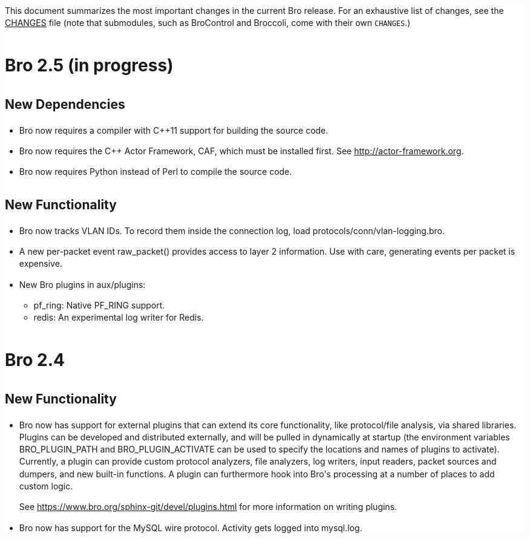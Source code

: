 
This document summarizes the most important changes in the current Bro
release. For an exhaustive list of changes, see the [CHANGES](CHANGES) file
(note that submodules, such as BroControl and Broccoli, come with
their own ``CHANGES``.)

Bro 2.5 (in progress)
=====================

New Dependencies
----------------

- Bro now requires a compiler with C++11 support for building the
  source code.

- Bro now requires the C++ Actor Framework, CAF, which must be
  installed first. See http://actor-framework.org.

- Bro now requires Python instead of Perl to compile the source code.

New Functionality
-----------------

- Bro now tracks VLAN IDs. To record them inside the connection log,
  load protocols/conn/vlan-logging.bro.

- A new per-packet event raw_packet() provides access to layer 2
  information. Use with care, generating events per packet is
  expensive.

- New Bro plugins in aux/plugins:

    - pf_ring: Native PF_RING support.
    - redis:   An experimental log writer for Redis.

Bro 2.4
=======

New Functionality
-----------------

- Bro now has support for external plugins that can extend its core
  functionality, like protocol/file analysis, via shared libraries.
  Plugins can be developed and distributed externally, and will be
  pulled in dynamically at startup (the environment variables
  BRO_PLUGIN_PATH and BRO_PLUGIN_ACTIVATE can be used to specify the
  locations and names of plugins to activate). Currently, a plugin
  can provide custom protocol analyzers, file analyzers, log writers,
  input readers, packet sources and dumpers, and new built-in functions.
  A plugin can furthermore hook into Bro's processing at a number of
  places to add custom logic.

  See https://www.bro.org/sphinx-git/devel/plugins.html for more
  information on writing plugins.

- Bro now has support for the MySQL wire protocol. Activity gets
  logged into mysql.log.
